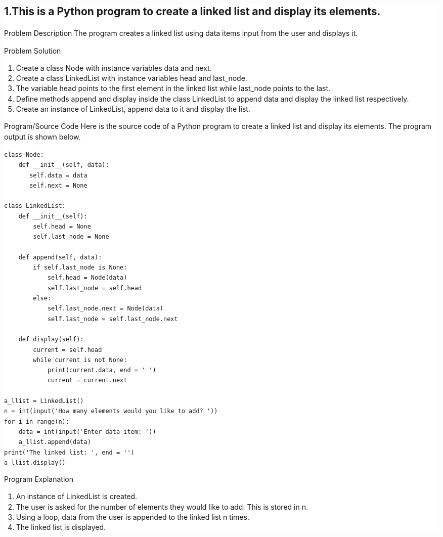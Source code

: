 

## 1.This is a Python program to create a linked list and display its elements.

Problem Description
The program creates a linked list using data items input from the user and displays it.

Problem Solution
1. Create a class Node with instance variables data and next.
2. Create a class LinkedList with instance variables head and last_node.
3. The variable head points to the first element in the linked list while last_node points to the last.
4. Define methods append and display inside the class LinkedList to append data and display the linked list respectively.
5. Create an instance of LinkedList, append data to it and display the list.

Program/Source Code
Here is the source code of a Python program to create a linked list and display its elements. The program output is shown below.
```
class Node:
    def __init__(self, data):
       self.data = data
       self.next = None
 
class LinkedList:
    def __init__(self):
        self.head = None
        self.last_node = None
 
    def append(self, data):
        if self.last_node is None:
            self.head = Node(data)
            self.last_node = self.head
        else:
            self.last_node.next = Node(data)
            self.last_node = self.last_node.next
 
    def display(self):
        current = self.head
        while current is not None:
            print(current.data, end = ' ')
            current = current.next
 
a_llist = LinkedList()
n = int(input('How many elements would you like to add? '))
for i in range(n):
    data = int(input('Enter data item: '))
    a_llist.append(data)
print('The linked list: ', end = '')
a_llist.display()
```
Program Explanation
1. An instance of LinkedList is created.
2. The user is asked for the number of elements they would like to add. This is stored in n.
3. Using a loop, data from the user is appended to the linked list n times.
4. The linked list is displayed.
